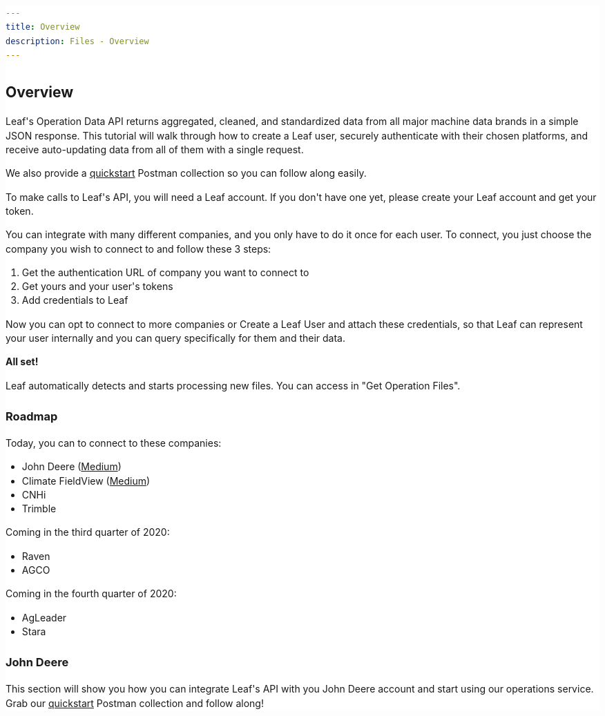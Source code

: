 ```yaml
---
title: Overview
description: Files - Overview
---
```


## Overview

Leaf's Operation Data API returns aggregated, cleaned, and standardized data
from all major machine data brands in a simple JSON response. This tutorial will
walk through how to create a Leaf user, securely authenticate with their chosen
platforms, and receive auto-updating data from all of them with a single request.

We also provide a [quickstart][quickstart] Postman collection so you can follow
along easily.

To make calls to Leaf's API, you will need a Leaf account. If you don't have one
yet, please create your Leaf account and get your token.

You can integrate with many different companies, and you only have to do it once
for each user. To connect, you just choose the company you wish to connect to
and follow these 3 steps:

1. Get the authentication URL of company you want to connect to
1. Get yours and your user's tokens
1. Add credentials to Leaf

Now you can opt to connect to more companies or Create a Leaf User and attach
these credentials, so that Leaf can represent your user internally and you can
query specifically for them and their data.

**All set!**

Leaf automatically detects and starts processing new files. You can access in
"Get Operation Files".

### Roadmap
Today, you can to connect to these companies:

- John Deere ([Medium][johndeere])
- Climate FieldView ([Medium][climate])
- CNHi
- Trimble

Coming in the third quarter of 2020:

- Raven
- AGCO

Coming in the fourth quarter of 2020:

- AgLeader
- Stara

### John Deere
This section will show you how you can integrate Leaf's API with you John Deere
account and start using our operations service. Grab our [quickstart][quickstart]
Postman collection and follow along!


[quickstart]: https://github.com/Leaf-Agriculture/Leaf-quickstart-Postman-collection
[johndeere]: https://medium.com/leaf-agriculture/how-to-use-leafs-api-to-retrieve-machinery-data-from-john-deere-fb1ba331d089
[climate]: https://medium.com/leaf-agriculture/how-to-use-leafs-api-to-retrieve-machinery-data-from-climate-fieldview-dda921f40291
[oauth2]: https://www.oauth.com/